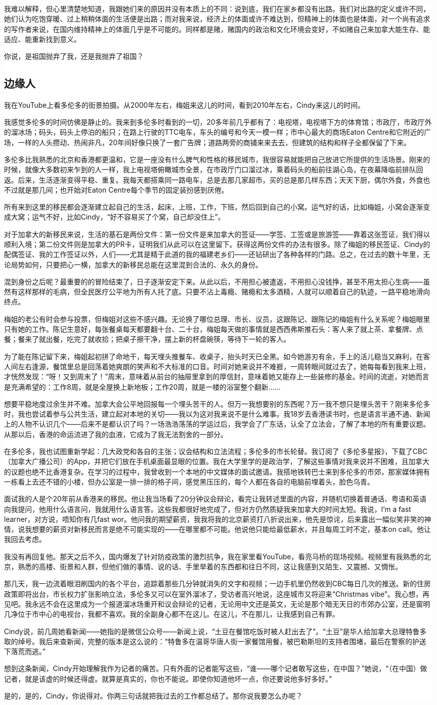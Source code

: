 我难以解释，但心里清楚地知道，我跟她们来的原因并没有本质上的不同：说到底，我们在家乡都没有出路。我们对出路的定义或许不同，她们认为吃饱穿暖、过上稍稍体面的生活便是出路；而对我来说，经济上的体面或许不难达到，但精神上的体面也是体面，对一个尚有追求的写作者来说，在国内维持精神上的体面几乎是不可能的。同样都是赌，赌国内的政治和文化环境会变好，不如赌自己来加拿大能生存、能适应、能重新找到意义。

你说，是祖国抛弃了我，还是我抛弃了祖国？

## 边缘人

我在YouTube上看多伦多的街景拍摄。从2000年左右，梅姐来这儿的时间，看到2010年左右，Cindy来这儿的时间。

我感觉多伦多的时间仿佛是静止的。我来到多伦多时看到的一切，20多年前几乎都有了：电视塔，电视塔下方的体育馆；市政厅，市政厅外的溜冰场；码头，码头上停泊的船只；在路上行驶的TTC电车，车头的编号和今天一模一样；市中心最大的商场Eaton Centre和它附近的广场，一样的人头攒动、热闹非凡，20年间好像只换了一套广告牌；道路两旁的商铺来来去去，但建筑的结构和样子全都保留了下来。

多伦多比我熟悉的北京和香港都更温和，它是一座没有什么脾气和性格的移民城市，我很容易就能把自己放进它所提供的生活场景。刚来的时候，就像大多数初来乍到的人一样，我上电视塔俯瞰城市全景，在市政厅门口溜过冰，乘着码头的船前往湖心岛，在夜幕降临前排队回返。后来，生活逐渐变得平稳、重复。我每天都搭乘同一路电车，总是去那几家超市，买的总是那几样东西；天天下厨，偶尔外食，外食也不过就是那几间；也开始对Eaton Centre每个季节的固定装扮感到厌倦。

所有来到这里的移民都会逐渐建立起自己的生活，起床，上班，工作，下班，然后回到自己的小窝。运气好的话，比如梅姐，小窝会逐渐变成大窝；运气不好，比如Cindy，“好不容易买了个窝，自己却没住上”。

对于加拿大的新移民来说，生活的基石是两份文件：第一份文件是来加拿大的签证——学签、工签或是旅游签——靠着这张签证，我们得以顺利入境；第二份文件则是加拿大的PR卡，证明我们从此可以在这里留下。获得这两份文件的办法有很多。除了梅姐的移民签证、Cindy的配偶签证、我的工作签证以外，人们——尤其是精于此道的我的福建老乡们——还钻研出了各种各样的门路。总之，在过去的数十年里，无论局势如何，只要把心一横，加拿大的新移民总能在这里混到合法的、永久的身份。

混到身份之后呢？最重要的的冒险结束了，日子逐渐安定下来。从此以后，不用担心被遣返，不用担心没钱挣，甚至不用太担心生病——虽然有这样那样的毛病，但全民医疗公平地为所有人托了底。只要不沾上毒瘾、赌瘾和太多酒精，人就可以顺着自己的轨迹，一路平稳地滑向终点。

梅姐的老公有时会参与投票，但梅姐对这些不感兴趣。无论换了哪位总理、市长、议员，这跟陈记、跟陈记的梅姐有什么关系呢？梅姐眼里只有她的工作。陈记生意好，每张餐桌每天都要翻十台、二十台，梅姐每天做的事情就是西西弗斯推石头：客人来了就上茶、拿餐牌、点餐；餐来了就出餐，吃完了就收拾；把桌子擦干净，摆上新的杯盘碗筷，等待下一轮的客人。

为了能在陈记留下来，梅姐起初拼了命地干，每天埋头推餐车、收桌子，抬头时天已全黑。如今她游刃有余，手上的活儿稳当又麻利，在客人间左右逢源，餐馆里总是回荡着她爽朗的笑声和不大标准的口音。时间对她来说并不难捱，一周转眼间就过去了，她每每看到我来上班，才恍然发现：“呀！又到周末了！”周末，意味着从前台的抽屉里拿到的厚信封，意味着她又能存上一些装修的基金。时间的流逝，对她而言是充满希望的：工作8周，就是全屋换上新地板；工作20周，就是一楼的浴室整个翻新……

想要平稳地度过余生并不难。加拿大会公平地回报每一个埋头苦干的人。但万一我想要别的东西呢？万一我不想只是埋头苦干？刚来多伦多时，我也尝试着参与公共生活，建立起对本地的关切——我以为这对我来说不是什么难事。我18岁去香港读书时，也是语言半通不通、新闻上的人物不认识几个——后来不是都认识了吗？一场浩浩荡荡的学运过后，我学会了广东话，认全了立法会，了解了本地的所有重要议题。从那以后，香港的命运流进了我的血液，它成为了我无法割舍的一部分。

在多伦多，我也试图重新学起：几大政党和各自的主张；议会结构和立法流程；多伦多的市长轮替。我订阅了《多伦多星报》，下载了CBC（加拿大广播公司）的App，并把它们放在手机桌面最显眼的位置。我在大学里学的是政治学，了解这些事情对我来说并不困难，且加拿大的议题也绝不比香港复杂。在学习的过程中，我曾收到一个本地的中文媒体的面试邀请。我搭地铁转巴士来到多伦多的市郊，那家媒体拥有一栋看上去还不错的小楼，但办公室是一排一排的格子间，感觉黑压压的，每个人都在各自的电脑前埋着头，脸色乌青。

面试我的人是个20年前从香港来的移民。他让我当场看了20分钟议会辩论，看完让我转述里面的内容，并随机切换着普通话、粤语和英语向我提问，他用什么语言问，我就用什么语言答。这些我都很好地完成了，但对方仍然质疑我来加拿大的时间太短。我说，I’m a fast learner，对方说，唔知你有几fast wor。他问我的期望薪资，我我将我的北京薪资打八折说出来，他先是惊诧，后来露出一幅似笑非笑的神情，说我想要的薪资对新移民而言是绝不可能实现的——在哪里都不可能。他说他只能给最低薪水，并且每周工时不定，基本on call。他让我回去考虑。

我没有再回复他。那天之后不久，国内爆发了针对防疫政策的激烈抗争，我在家里看YouTube，看亮马桥的现场视频。视频里有我熟悉的北京，熟悉的高楼、街景和人群，但他们做的事情、说的话、手里举着的东西都和往日不同，这让我感到又陌生、又震撼、又惆怅。

那几天，我一边流着眼泪刷国内的各个平台，追踪着那些几分钟就消失的文字和视频；一边手机里仍然收到CBC每日几次的推送。新的住房政策即将出台，市长权力扩张影响立法，多伦多又可以在室外溜冰了，受访者高兴地说，这座城市又将迎来“Christmas vibe”。我心想，再见吧。我永远不会在这里成为一个报道溜冰场重开和议会辩论的记者，无论用中文还是英文，无论是那个暗无天日的市郊办公室，还是窗明几净位于市中心的电视台，我都不喜欢。我的全副身心都不在这儿。在这儿，不在那儿，让我感到自己有罪。

Cindy说，前几周她看新闻——她指的是微信公众号——新闻上说，“土豆在餐馆吃饭时被人赶出去了”。“土豆”是华人给加拿大总理特鲁多取的绰号。我后来查新闻，完整的版本是这么说的：“特鲁多在温哥华唐人街一家餐馆用餐，被巴勒斯坦的支持者围堵，最后在警察的护送下落荒而逃。”

想到这条新闻，Cindy开始理解我作为记者的痛苦。只有外面的记者能写这些，“谁——哪个记者敢写这些，在中国？”她说，“（在中国）做记者，就是该虚的时候还得虚。就算是真实的，你也不能说。即使你知道他坏一点，你还要说他多好多好。”

是的，是的，Cindy，你说得对。你两三句话就把我过去的工作都总结了。那你说我要怎么办呢？
